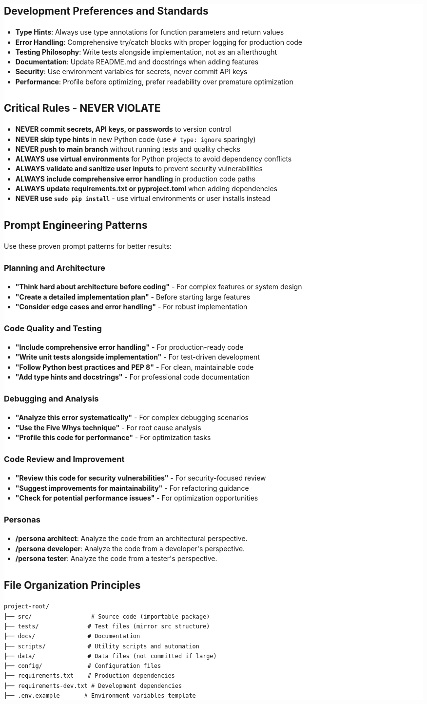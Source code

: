 ## Development Preferences and Standards
- **Type Hints**: Always use type annotations for function parameters and return values
- **Error Handling**: Comprehensive try/catch blocks with proper logging for production code
- **Testing Philosophy**: Write tests alongside implementation, not as an afterthought
- **Documentation**: Update README.md and docstrings when adding features
- **Security**: Use environment variables for secrets, never commit API keys
- **Performance**: Profile before optimizing, prefer readability over premature optimization

## Critical Rules - NEVER VIOLATE
- **NEVER commit secrets, API keys, or passwords** to version control
- **NEVER skip type hints** in new Python code (use `# type: ignore` sparingly)
- **NEVER push to main branch** without running tests and quality checks
- **ALWAYS use virtual environments** for Python projects to avoid dependency conflicts
- **ALWAYS validate and sanitize user inputs** to prevent security vulnerabilities
- **ALWAYS include comprehensive error handling** in production code paths
- **ALWAYS update requirements.txt or pyproject.toml** when adding dependencies
- **NEVER use `sudo pip install`** - use virtual environments or user installs instead

## Prompt Engineering Patterns
Use these proven prompt patterns for better results:

### Planning and Architecture
- **"Think hard about architecture before coding"** - For complex features or system design
- **"Create a detailed implementation plan"** - Before starting large features
- **"Consider edge cases and error handling"** - For robust implementation

### Code Quality and Testing
- **"Include comprehensive error handling"** - For production-ready code
- **"Write unit tests alongside implementation"** - For test-driven development
- **"Follow Python best practices and PEP 8"** - For clean, maintainable code
- **"Add type hints and docstrings"** - For professional code documentation

### Debugging and Analysis
- **"Analyze this error systematically"** - For complex debugging scenarios
- **"Use the Five Whys technique"** - For root cause analysis
- **"Profile this code for performance"** - For optimization tasks

### Code Review and Improvement
- **"Review this code for security vulnerabilities"** - For security-focused review
- **"Suggest improvements for maintainability"** - For refactoring guidance
- **"Check for potential performance issues"** - For optimization opportunities

### Personas
- **/persona architect**: Analyze the code from an architectural perspective.
- **/persona developer**: Analyze the code from a developer's perspective.
- **/persona tester**: Analyze the code from a tester's perspective.

## File Organization Principles
```
project-root/
├── src/                 # Source code (importable package)
├── tests/              # Test files (mirror src structure)
├── docs/               # Documentation
├── scripts/            # Utility scripts and automation
├── data/               # Data files (not committed if large)
├── config/             # Configuration files
├── requirements.txt    # Production dependencies
├── requirements-dev.txt # Development dependencies
├── .env.example       # Environment variables template
```